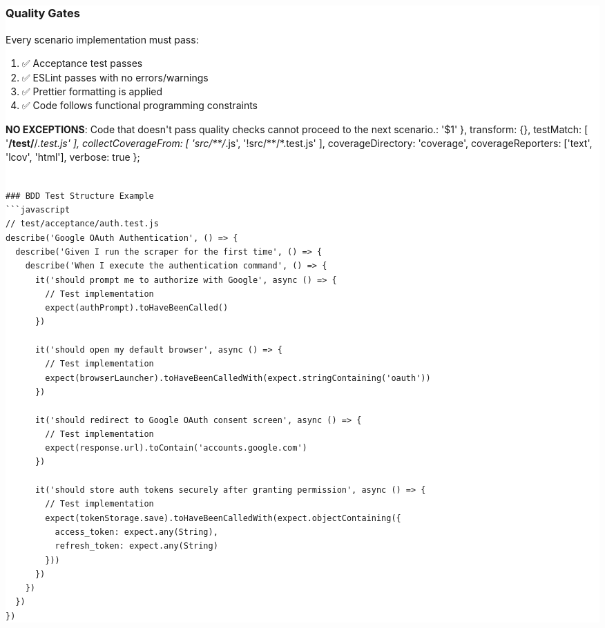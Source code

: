 ### Quality Gates

Every scenario implementation must pass:

1. ✅ Acceptance test passes
2. ✅ ESLint passes with no errors/warnings
3. ✅ Prettier formatting is applied
4. ✅ Code follows functional programming constraints

**NO EXCEPTIONS**: Code that doesn't pass quality checks cannot proceed to the next scenario.: '$1'
  },
  transform: {},
  testMatch: [
    '**/test/**/*.test.js'
  ],
  collectCoverageFrom: [
    'src/**/*.js',
    '!src/**/*.test.js'
  ],
  coverageDirectory: 'coverage',
  coverageReporters: ['text', 'lcov', 'html'],
  verbose: true
};

```

### BDD Test Structure Example
```javascript
// test/acceptance/auth.test.js
describe('Google OAuth Authentication', () => {
  describe('Given I run the scraper for the first time', () => {
    describe('When I execute the authentication command', () => {
      it('should prompt me to authorize with Google', async () => {
        // Test implementation
        expect(authPrompt).toHaveBeenCalled()
      })
      
      it('should open my default browser', async () => {
        // Test implementation  
        expect(browserLauncher).toHaveBeenCalledWith(expect.stringContaining('oauth'))
      })
      
      it('should redirect to Google OAuth consent screen', async () => {
        // Test implementation
        expect(response.url).toContain('accounts.google.com')
      })
      
      it('should store auth tokens securely after granting permission', async () => {
        // Test implementation
        expect(tokenStorage.save).toHaveBeenCalledWith(expect.objectContaining({
          access_token: expect.any(String),
          refresh_token: expect.any(String)
        }))
      })
    })
  })
})
```
